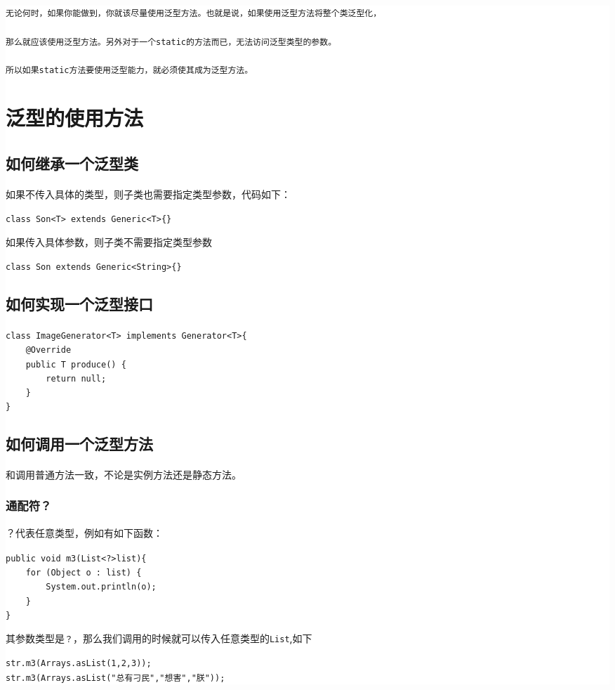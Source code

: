 ```
无论何时，如果你能做到，你就该尽量使用泛型方法。也就是说，如果使用泛型方法将整个类泛型化，  
  
那么就应该使用泛型方法。另外对于一个static的方法而已，无法访问泛型类型的参数。  
  
所以如果static方法要使用泛型能力，就必须使其成为泛型方法。
```


# 泛型的使用方法

## 如何继承一个泛型类

如果不传入具体的类型，则子类也需要指定类型参数，代码如下：

```text
class Son<T> extends Generic<T>{}
```

如果传入具体参数，则子类不需要指定类型参数

```text
class Son extends Generic<String>{}
```

## 如何实现一个泛型接口

```text
class ImageGenerator<T> implements Generator<T>{
    @Override
    public T produce() {
        return null;
    }
}
```

## 如何调用一个泛型方法

和调用普通方法一致，不论是实例方法还是静态方法。

### 通配符？

？代表任意类型，例如有如下函数：

```text
public void m3(List<?>list){
    for (Object o : list) {
        System.out.println(o);
    }
}
```

其参数类型是`？`，那么我们调用的时候就可以传入任意类型的`List`,如下

```text
str.m3(Arrays.asList(1,2,3));
str.m3(Arrays.asList("总有刁民","想害","朕"));
```

